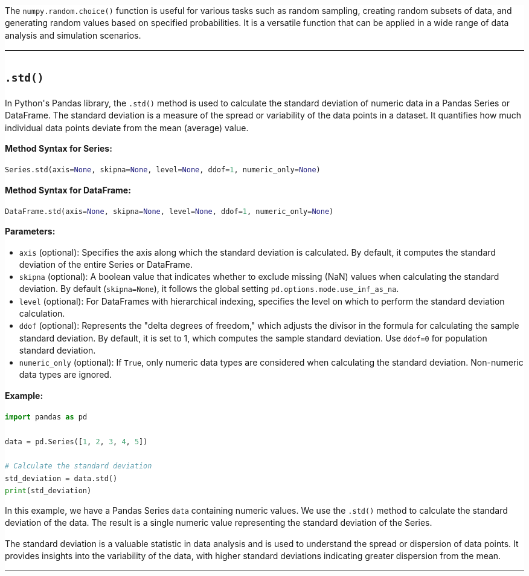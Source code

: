 The `numpy.random.choice()` function is useful for various tasks such as random sampling, creating random subsets of data, and generating random values based on specified probabilities. It is a versatile function that can be applied in a wide range of data analysis and simulation scenarios.

---
## `.std()`

In Python's Pandas library, the `.std()` method is used to calculate the standard deviation of numeric data in a Pandas Series or DataFrame. The standard deviation is a measure of the spread or variability of the data points in a dataset. It quantifies how much individual data points deviate from the mean (average) value.

**Method Syntax for Series:**
```python
Series.std(axis=None, skipna=None, level=None, ddof=1, numeric_only=None)
```

**Method Syntax for DataFrame:**
```python
DataFrame.std(axis=None, skipna=None, level=None, ddof=1, numeric_only=None)
```

**Parameters:**
- `axis` (optional): Specifies the axis along which the standard deviation is calculated. By default, it computes the standard deviation of the entire Series or DataFrame.
- `skipna` (optional): A boolean value that indicates whether to exclude missing (NaN) values when calculating the standard deviation. By default (`skipna=None`), it follows the global setting `pd.options.mode.use_inf_as_na`.
- `level` (optional): For DataFrames with hierarchical indexing, specifies the level on which to perform the standard deviation calculation.
- `ddof` (optional): Represents the "delta degrees of freedom," which adjusts the divisor in the formula for calculating the sample standard deviation. By default, it is set to 1, which computes the sample standard deviation. Use `ddof=0` for population standard deviation.
- `numeric_only` (optional): If `True`, only numeric data types are considered when calculating the standard deviation. Non-numeric data types are ignored.

**Example:**

```python
import pandas as pd

data = pd.Series([1, 2, 3, 4, 5])

# Calculate the standard deviation
std_deviation = data.std()
print(std_deviation)
```

In this example, we have a Pandas Series `data` containing numeric values. We use the `.std()` method to calculate the standard deviation of the data. The result is a single numeric value representing the standard deviation of the Series.

The standard deviation is a valuable statistic in data analysis and is used to understand the spread or dispersion of data points. It provides insights into the variability of the data, with higher standard deviations indicating greater dispersion from the mean.

---